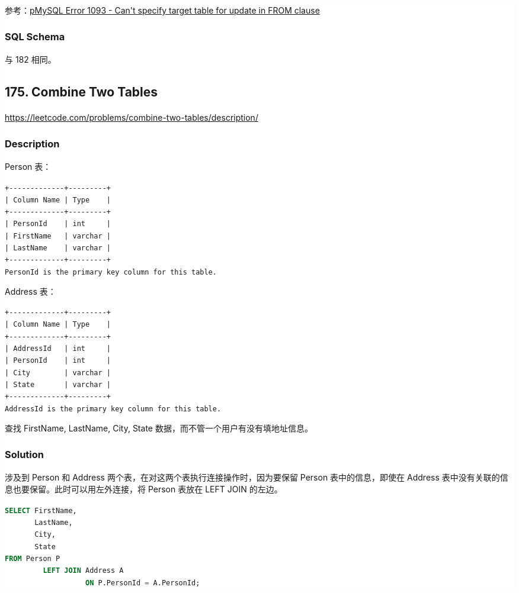 参考：[pMySQL Error 1093 - Can't specify target table for update in FROM clause](https://stackoverflow.com/questions/45494/mysql-error-1093-cant-specify-target-table-for-update-in-from-clause)

### SQL Schema

与 182 相同。

## 175. Combine Two Tables

https://leetcode.com/problems/combine-two-tables/description/

### Description

Person 表：

```html
+-------------+---------+
| Column Name | Type    |
+-------------+---------+
| PersonId    | int     |
| FirstName   | varchar |
| LastName    | varchar |
+-------------+---------+
PersonId is the primary key column for this table.
```

Address 表：

```html
+-------------+---------+
| Column Name | Type    |
+-------------+---------+
| AddressId   | int     |
| PersonId    | int     |
| City        | varchar |
| State       | varchar |
+-------------+---------+
AddressId is the primary key column for this table.
```

查找 FirstName, LastName, City, State 数据，而不管一个用户有没有填地址信息。

### Solution

涉及到 Person 和 Address 两个表，在对这两个表执行连接操作时，因为要保留 Person 表中的信息，即使在 Address 表中没有关联的信息也要保留。此时可以用左外连接，将 Person 表放在 LEFT JOIN
的左边。

```sql
SELECT FirstName,
       LastName,
       City,
       State
FROM Person P
         LEFT JOIN Address A
                   ON P.PersonId = A.PersonId;
```
